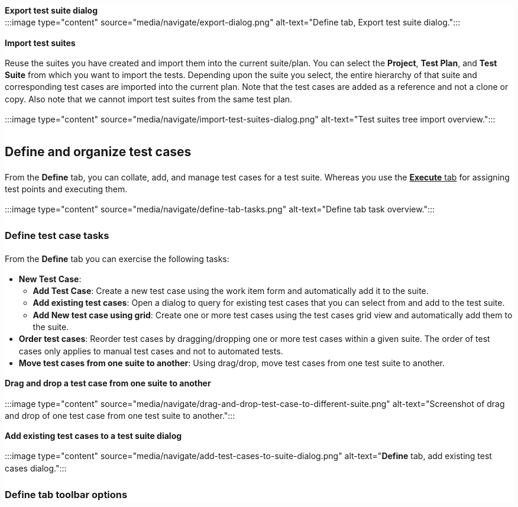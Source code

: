 
**Export test suite dialog**  
:::image type="content" source="media/navigate/export-dialog.png" alt-text="Define tab, Export test suite dialog.":::

**Import test suites**

Reuse the suites you have created and import them into the current suite/plan. You can select the **Project**, **Test Plan**, and **Test Suite** from which you want to import the tests. Depending upon the suite you select, the entire hierarchy of that suite and corresponding test cases are imported into the current plan. Note that the test cases are added as a reference and not a clone or copy. Also note that we cannot import test suites from the same test plan. 

:::image type="content" source="media/navigate/import-test-suites-dialog.png" alt-text="Test suites tree import overview.":::




<a name="definetab"></a>

## Define and organize test cases

From the **Define** tab, you can collate, add, and manage test cases for a test suite. Whereas you use the [**Execute** tab](#executetab) for assigning test points and executing them. 

:::image type="content" source="media/navigate/define-tab-tasks.png" alt-text="Define tab task overview.":::
 

### Define test case tasks 

From the **Define** tab you can exercise the following tasks:

- **New Test Case**:
	- **Add Test Case**: Create a new test case using the work item form and automatically add it to the suite.
	- **Add existing test cases**: Open a dialog to query for existing test cases that you can select from and add to the test suite.   
	- **Add New test case using grid**: Create one or more test cases using the test cases grid view and automatically add them to the suite.
- **Order test cases**: Reorder test cases by dragging/dropping one or more test cases within a given suite. The order of test cases only applies to manual test cases and not to automated tests.
- **Move test cases from one suite to another**: Using drag/drop, move test cases from one test suite to another. 

**Drag and drop a test case from one suite to another**

:::image type="content" source="media/navigate/drag-and-drop-test-case-to-different-suite.png" alt-text="Screenshot of drag and drop of one test case from one test suite to another.":::

**Add existing test cases to a test suite dialog**

:::image type="content" source="media/navigate/add-test-cases-to-suite-dialog.png" alt-text="**Define** tab, add existing test cases dialog.":::

### Define tab toolbar options
